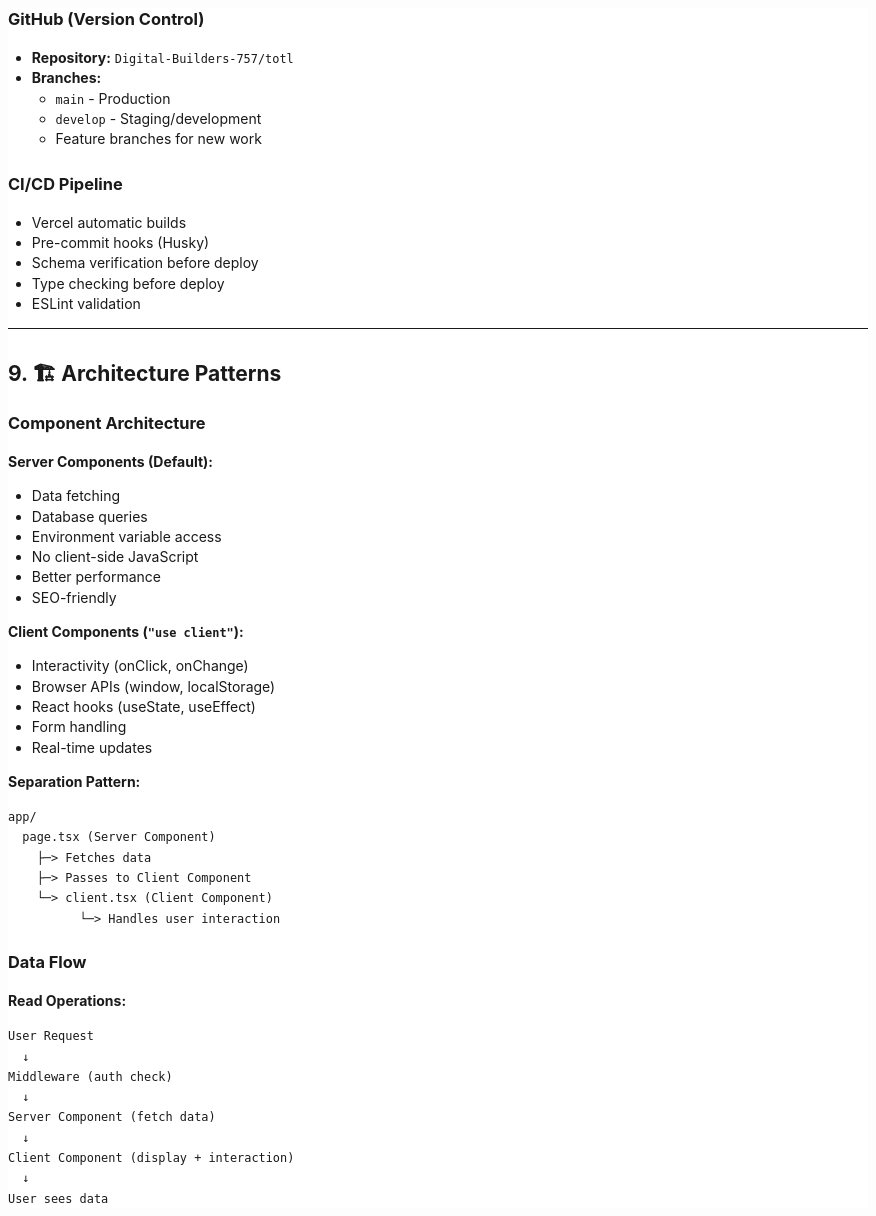 ### **GitHub (Version Control)**
- **Repository:** `Digital-Builders-757/totl`
- **Branches:**
  - `main` - Production
  - `develop` - Staging/development
  - Feature branches for new work

### **CI/CD Pipeline**
- Vercel automatic builds
- Pre-commit hooks (Husky)
- Schema verification before deploy
- Type checking before deploy
- ESLint validation

---

## 9. 🏗️ Architecture Patterns

### **Component Architecture**

**Server Components (Default):**
- Data fetching
- Database queries
- Environment variable access
- No client-side JavaScript
- Better performance
- SEO-friendly

**Client Components (`"use client"`):**
- Interactivity (onClick, onChange)
- Browser APIs (window, localStorage)
- React hooks (useState, useEffect)
- Form handling
- Real-time updates

**Separation Pattern:**
```
app/
  page.tsx (Server Component)
    ├─> Fetches data
    ├─> Passes to Client Component
    └─> client.tsx (Client Component)
          └─> Handles user interaction
```

### **Data Flow**

**Read Operations:**
```
User Request
  ↓
Middleware (auth check)
  ↓
Server Component (fetch data)
  ↓
Client Component (display + interaction)
  ↓
User sees data
```
